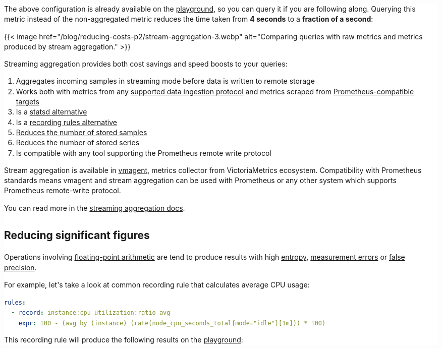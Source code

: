 The above configuration is already available on the [playground](https://play.victoriametrics.com/),
so you can query it if you are following along. Querying this metric instead of the non-aggregated metric reduces the
time taken from **4 seconds** to a **fraction of a second**:

{{< image href="/blog/reducing-costs-p2/stream-aggregation-3.webp" alt="Comparing queries with raw metrics and metrics produced by stream aggregation." >}}

Streaming aggregation provides both cost savings and speed boosts to your queries:

1. Aggregates incoming samples in streaming mode before data is written to remote storage
1. Works both with metrics from
   any [supported data ingestion protocol](https://docs.victoriametrics.com/#how-to-import-time-series-data)
   and metrics scraped
   from [Prometheus-compatible targets](https://docs.victoriametrics.com/#how-to-scrape-prometheus-exporters-such-as-node-exporter)
1. Is a [statsd alternative](https://docs.victoriametrics.com/stream-aggregation.html#statsd-alternative)
1. Is
   a [recording rules alternative](https://docs.victoriametrics.com/stream-aggregation.html#recording-rules-alternative)
1. [Reduces the number of stored samples](https://docs.victoriametrics.com/stream-aggregation.html#reducing-the-number-of-stored-samples)
1. [Reduces the number of stored series](https://docs.victoriametrics.com/stream-aggregation.html#reducing-the-number-of-stored-series)
1. Is compatible with any tool supporting the Prometheus remote write protocol

Stream aggregation is available in [vmagent](https://docs.victoriametrics.com/vmagent.html), metrics collector
from VictoriaMetrics ecosystem. Compatibility with Prometheus standards means vmagent and stream aggregation
can be used with Prometheus or any other system which supports Prometheus remote-write protocol.

You can read more in the [streaming aggregation docs](https://docs.victoriametrics.com/stream-aggregation.html).

## Reducing significant figures

Operations involving [floating-point arithmetic](https://en.wikipedia.org/wiki/Floating-point_arithmetic) are tend
to produce results with high [entropy](https://en.wikipedia.org/wiki/Entropy_(information_theory)),
[measurement errors](https://en.wikipedia.org/wiki/Observational_error)
or [false precision](https://en.wikipedia.org/wiki/False_precision).

For example, let's take a look at common recording rule that calculates average CPU usage:

```yaml
rules:
  - record: instance:cpu_utilization:ratio_avg
    expr: 100 - (avg by (instance) (rate(node_cpu_seconds_total{mode="idle"}[1m])) * 100)
```

This recording rule will produce the following results on the [playground](https://play.victoriametrics.com/select/accounting/1/6a716b0f-38bc-4856-90ce-448fd713e3fe/prometheus/graph/#/?g0.expr=100+-+%28avg+by+%28instance%29+%28rate%28node_cpu_seconds_total%7Bmode%3D%22idle%22%7D%5B1m%5D%29%29+*+100%29&g0.range_input=30m&g0.end_input=2024-06-05T10%3A54%3A48&g0.tab=1&g0.relative_time=last_30_minutes):
